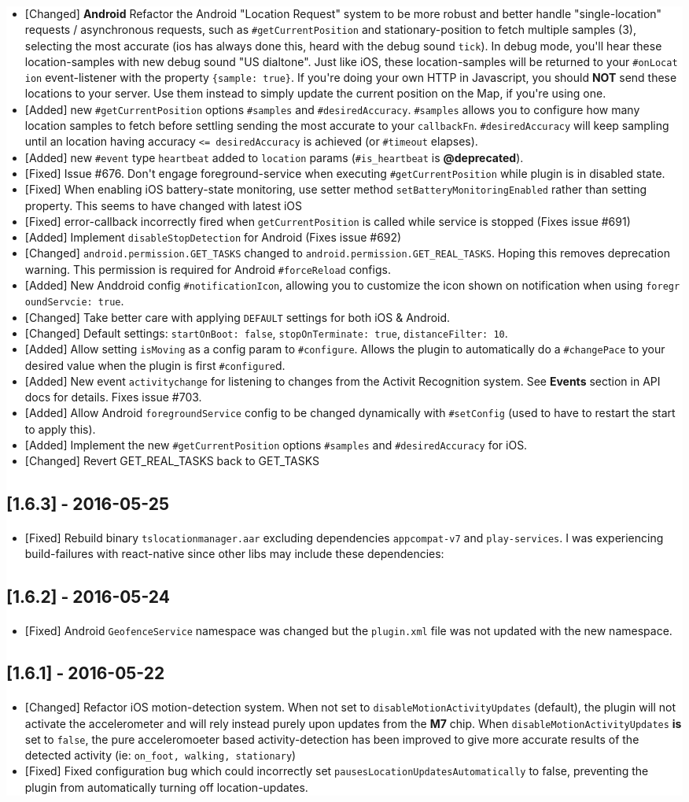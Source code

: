 - [Changed] **Android** Refactor the Android "Location Request" system to be more robust and better handle "single-location" requests / asynchronous requests, such as `#getCurrentPosition` and stationary-position to fetch multiple samples (3), selecting the most accurate (ios has always done this, heard with the debug sound `tick`).  In debug mode, you'll hear these location-samples with new debug sound "US dialtone".  Just like iOS, these location-samples will be returned to your `#onLocation` event-listener with the property `{sample: true}`.  If you're doing your own HTTP in Javascript, you should **NOT** send these locations to your server.  Use them instead to simply update the current position on the Map, if you're using one.
- [Added] new `#getCurrentPosition` options `#samples` and `#desiredAccuracy`. `#samples` allows you to configure how many location samples to fetch before settling sending the most accurate to your `callbackFn`.  `#desiredAccuracy` will keep sampling until an location having accuracy `<= desiredAccuracy` is achieved (or `#timeout` elapses).
- [Added] new `#event` type `heartbeat` added to `location` params (`#is_heartbeat` is **@deprecated**).
- [Fixed] Issue #676.  Don't engage foreground-service when executing `#getCurrentPosition` while plugin is in disabled state.
- [Fixed] When enabling iOS battery-state monitoring, use setter method `setBatteryMonitoringEnabled` rather than setting property.  This seems to have changed with latest iOS
- [Fixed] error-callback incorrectly fired when `getCurrentPosition` is called while service is stopped (Fixes issue #691)
- [Added] Implement `disableStopDetection` for Android (Fixes issue #692)
- [Changed] `android.permission.GET_TASKS` changed to `android.permission.GET_REAL_TASKS`.  Hoping this removes deprecation warning.  This permission is required for Android `#forceReload` configs.
- [Added] New Anddroid config `#notificationIcon`, allowing you to customize the icon shown on notification when using `foregroundServcie: true`.
- [Changed] Take better care with applying `DEFAULT` settings for both iOS & Android.
- [Changed] Default settings: `startOnBoot: false`, `stopOnTerminate: true`, `distanceFilter: 10`.
- [Added] Allow setting `isMoving` as a config param to `#configure`.  Allows the plugin to automatically do a `#changePace` to your desired value when the plugin is first `#configure`d.
- [Added] New event `activitychange` for listening to changes from the Activit Recognition system.  See **Events** section in API docs for details.  Fixes issue #703.
- [Added] Allow Android `foregroundService` config to be changed dynamically with `#setConfig` (used to have to restart the start to apply this).
- [Added] Implement the new `#getCurrentPosition` options `#samples` and `#desiredAccuracy` for iOS.
- [Changed] Revert GET_REAL_TASKS back to GET_TASKS
## [1.6.3] - 2016-05-25
- [Fixed] Rebuild binary `tslocationmanager.aar` excluding dependencies `appcompat-v7` and `play-services`.  I was experiencing build-failures with react-native since other libs may include these dependencies:

## [1.6.2] - 2016-05-24
- [Fixed] Android `GeofenceService` namespace was changed but the `plugin.xml` file was not updated with the new namespace.

## [1.6.1] - 2016-05-22
- [Changed] Refactor iOS motion-detection system.  When not set to `disableMotionActivityUpdates` (default), the  plugin will not activate the accelerometer and will rely instead purely upon updates from the **M7** chip.  When `disableMotionActivityUpdates` **is** set to `false`, the pure acceleromoeter based activity-detection has been improved to give more accurate results of the detected activity (ie: `on_foot, walking, stationary`)
- [Fixed] Fixed configuration bug which could incorrectly set `pausesLocationUpdatesAutomatically` to false, preventing the plugin from automatically turning off location-updates.
